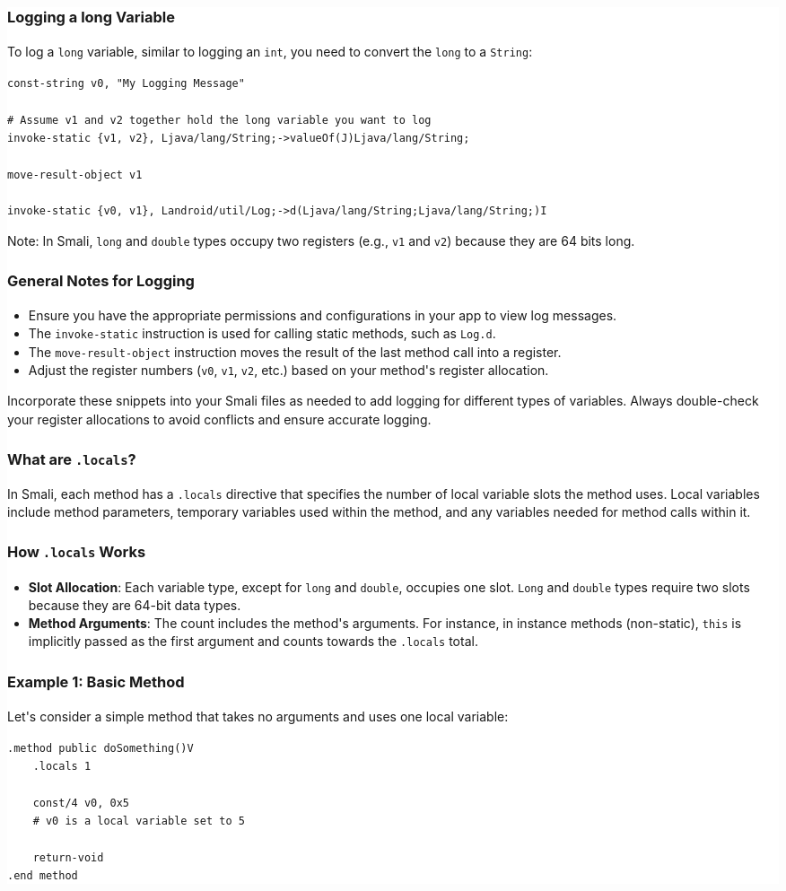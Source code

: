 ### Logging a long Variable

To log a `long` variable, similar to logging an `int`, you need to convert the `long` to a `String`:

```smali
const-string v0, "My Logging Message"

# Assume v1 and v2 together hold the long variable you want to log
invoke-static {v1, v2}, Ljava/lang/String;->valueOf(J)Ljava/lang/String;

move-result-object v1

invoke-static {v0, v1}, Landroid/util/Log;->d(Ljava/lang/String;Ljava/lang/String;)I
```

Note: In Smali, `long` and `double` types occupy two registers (e.g., `v1` and `v2`) because they are 64 bits long.

### General Notes for Logging

- Ensure you have the appropriate permissions and configurations in your app to view log messages.
- The `invoke-static` instruction is used for calling static methods, such as `Log.d`.
- The `move-result-object` instruction moves the result of the last method call into a register.
- Adjust the register numbers (`v0`, `v1`, `v2`, etc.) based on your method's register allocation.

Incorporate these snippets into your Smali files as needed to add logging for different types of variables. Always double-check your register allocations to avoid conflicts and ensure accurate logging.

### What are `.locals`?

In Smali, each method has a `.locals` directive that specifies the number of local variable slots the method uses. Local variables include method parameters, temporary variables used within the method, and any variables needed for method calls within it.

### How `.locals` Works

- **Slot Allocation**: Each variable type, except for `long` and `double`, occupies one slot. `Long` and `double` types require two slots because they are 64-bit data types.
- **Method Arguments**: The count includes the method's arguments. For instance, in instance methods (non-static), `this` is implicitly passed as the first argument and counts towards the `.locals` total.

### Example 1: Basic Method

Let's consider a simple method that takes no arguments and uses one local variable:

```smali
.method public doSomething()V
    .locals 1

    const/4 v0, 0x5
    # v0 is a local variable set to 5

    return-void
.end method
```
